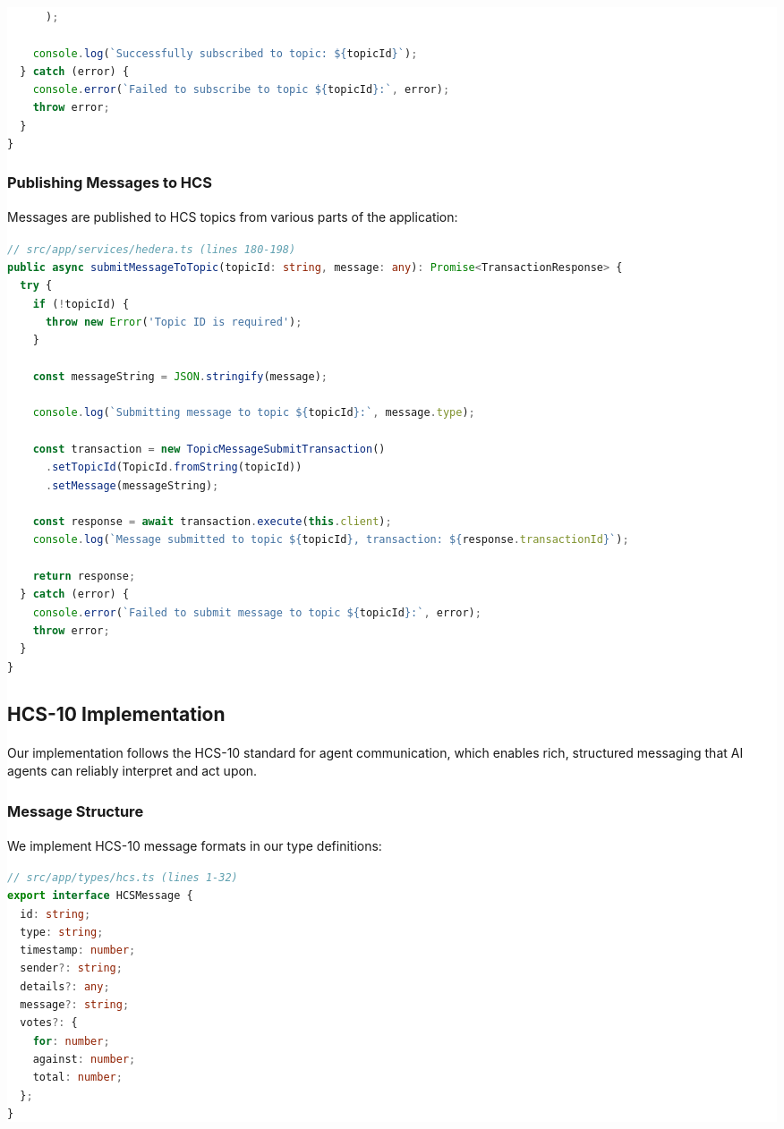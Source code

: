 ```typescript
      );
    
    console.log(`Successfully subscribed to topic: ${topicId}`);
  } catch (error) {
    console.error(`Failed to subscribe to topic ${topicId}:`, error);
    throw error;
  }
}
```

### Publishing Messages to HCS

Messages are published to HCS topics from various parts of the application:

```typescript
// src/app/services/hedera.ts (lines 180-198)
public async submitMessageToTopic(topicId: string, message: any): Promise<TransactionResponse> {
  try {
    if (!topicId) {
      throw new Error('Topic ID is required');
    }
    
    const messageString = JSON.stringify(message);
    
    console.log(`Submitting message to topic ${topicId}:`, message.type);
    
    const transaction = new TopicMessageSubmitTransaction()
      .setTopicId(TopicId.fromString(topicId))
      .setMessage(messageString);
    
    const response = await transaction.execute(this.client);
    console.log(`Message submitted to topic ${topicId}, transaction: ${response.transactionId}`);
    
    return response;
  } catch (error) {
    console.error(`Failed to submit message to topic ${topicId}:`, error);
    throw error;
  }
}
```

## HCS-10 Implementation

Our implementation follows the HCS-10 standard for agent communication, which enables rich, structured messaging that AI agents can reliably interpret and act upon.

### Message Structure

We implement HCS-10 message formats in our type definitions:

```typescript
// src/app/types/hcs.ts (lines 1-32)
export interface HCSMessage {
  id: string;
  type: string;
  timestamp: number;
  sender?: string;
  details?: any;
  message?: string;
  votes?: {
    for: number;
    against: number;
    total: number;
  };
}
```
